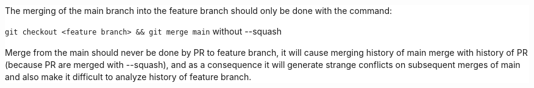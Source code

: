 The merging of the main branch into the feature branch should only be done with the command:

`git checkout <feature branch> && git merge main` without --squash

Merge from the main should never be done by PR to feature branch, it will cause merging history of main merge with history of PR (because PR are merged with --squash), and as a consequence it will generate strange conflicts on subsequent merges of main and also make it difficult to analyze history of feature branch.
